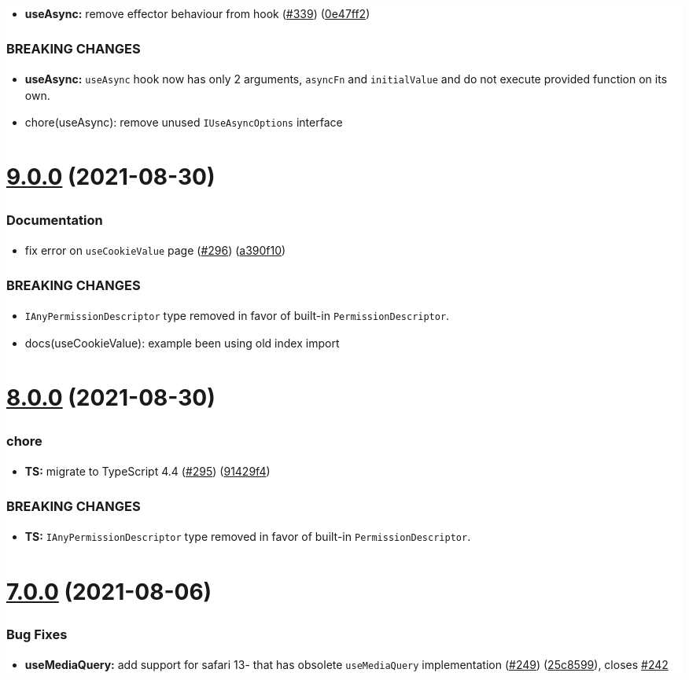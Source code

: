 * **useAsync:** remove effector behaviour from hook ([#339](https://github.com/react-hookz/web/issues/339)) ([0e47ff2](https://github.com/react-hookz/web/commit/0e47ff2c540b22b503f2dba31706d0c2d3cf5fee))


### BREAKING CHANGES

* **useAsync:** `useAsync` hook now has only 2 arguments, `asyncFn` and `initialValue`
and do not execute provided function on its own.

* chore(useAsync): remove unused `IUseAsyncOptions` interface

# [9.0.0](https://github.com/react-hookz/web/compare/v8.0.0...v9.0.0) (2021-08-30)


### Documentation

* fix error on `useCookieValue` page ([#296](https://github.com/react-hookz/web/issues/296)) ([a390f10](https://github.com/react-hookz/web/commit/a390f10fb657c24c893eeaaf13e7545ae87d1bb1))


### BREAKING CHANGES

* `IAnyPermissionDescriptor` type removed in favor of
built-in `PermissionDescriptor`.

* docs(useCookieValue): example been using old index import

# [8.0.0](https://github.com/react-hookz/web/compare/v7.0.0...v8.0.0) (2021-08-30)


### chore

* **TS:** migrate to TypeScript 4.4 ([#295](https://github.com/react-hookz/web/issues/295)) ([91429f4](https://github.com/react-hookz/web/commit/91429f4723c370c32abc1bb4b6cf4ba72f3918ea))


### BREAKING CHANGES

* **TS:** `IAnyPermissionDescriptor` type removed in favor of
built-in `PermissionDescriptor`.

# [7.0.0](https://github.com/react-hookz/web/compare/v6.1.0...v7.0.0) (2021-08-06)


### Bug Fixes

* **useMediaQuery:** add support for safari 13- that has obsolete `useMediaQuery` implementation ([#249](https://github.com/react-hookz/web/issues/249)) ([25c8599](https://github.com/react-hookz/web/commit/25c85991c7e3af1f474b67b3264d76b74744f768)), closes [#242](https://github.com/react-hookz/web/issues/242)
